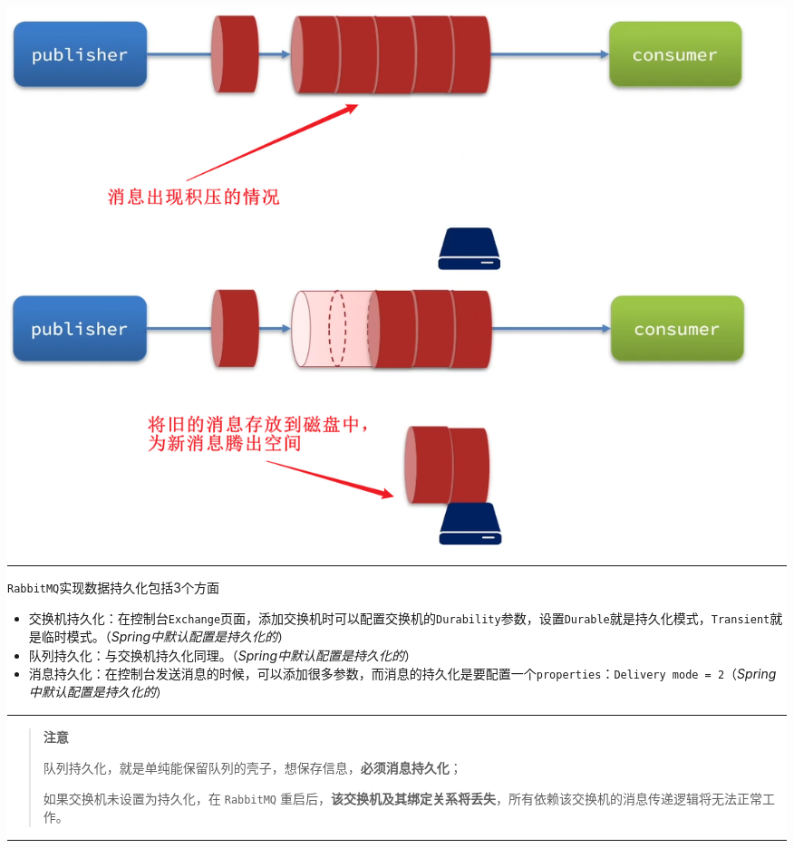 <img src="./images/Java/Snipaste_2025-08-19_15-17-54.png" style="zoom:80%;" />

<img src="./images/Java/Snipaste_2025-08-19_15-19-09.png" style="zoom:80%;" />

___

`RabbitMQ`实现数据持久化包括3个方面

* 交换机持久化：在控制台`Exchange`页面，添加交换机时可以配置交换机的`Durability`参数，设置`Durable`就是持久化模式，`Transient`就是临时模式。（*Spring中默认配置是持久化的*）
* 队列持久化：与交换机持久化同理。（*Spring中默认配置是持久化的*）
* 消息持久化：在控制台发送消息的时候，可以添加很多参数，而消息的持久化是要配置一个`properties`：`Delivery mode = 2`（*Spring中默认配置是持久化的*）

____

>  **注意**
>
> 队列持久化，就是单纯能保留队列的壳子，想保存信息，**必须消息持久化**；
>
> 如果交换机未设置为持久化，在 `RabbitMQ` 重启后，**该交换机及其绑定关系将丢失**，所有依赖该交换机的消息传递逻辑将无法正常工作。

___
